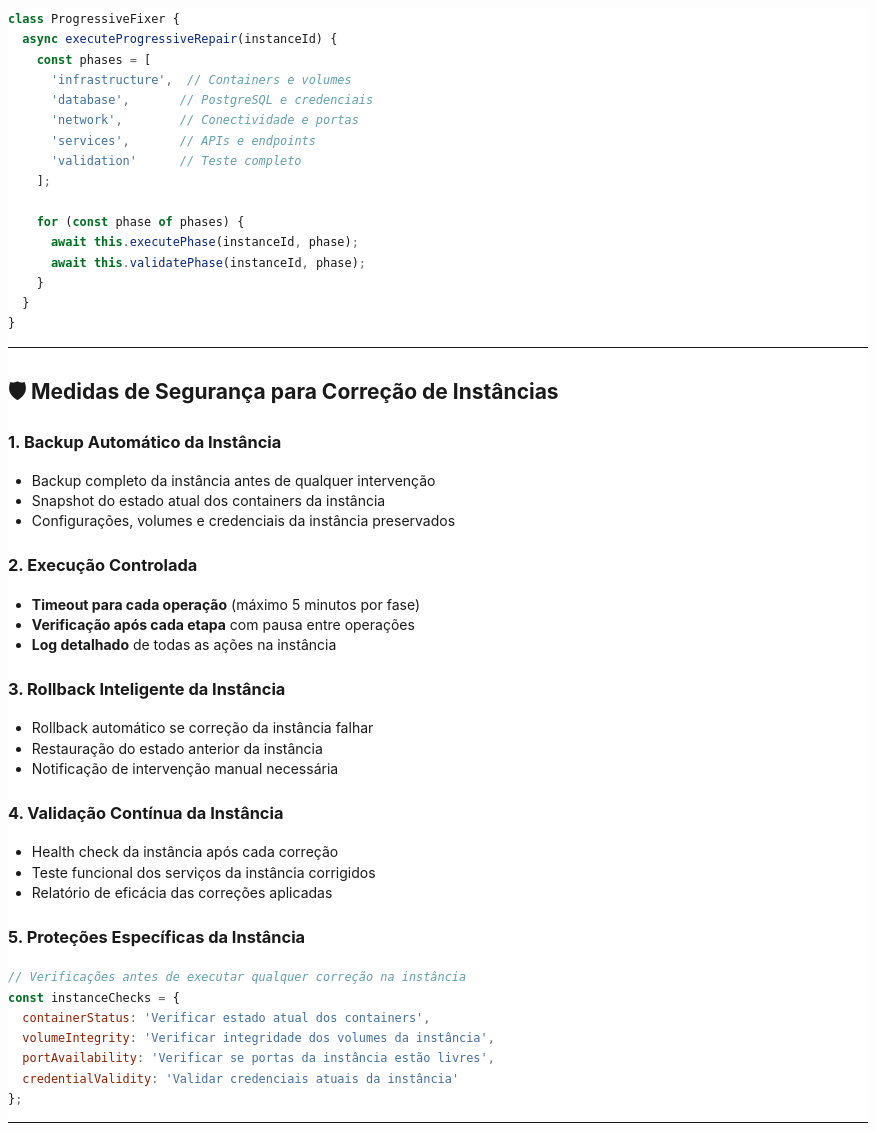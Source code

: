 ```javascript
class ProgressiveFixer {
  async executeProgressiveRepair(instanceId) {
    const phases = [
      'infrastructure',  // Containers e volumes
      'database',       // PostgreSQL e credenciais
      'network',        // Conectividade e portas
      'services',       // APIs e endpoints
      'validation'      // Teste completo
    ];
    
    for (const phase of phases) {
      await this.executePhase(instanceId, phase);
      await this.validatePhase(instanceId, phase);
    }
  }
}
```

---

## 🛡️ Medidas de Segurança para Correção de Instâncias

### 1. **Backup Automático da Instância**
- Backup completo da instância antes de qualquer intervenção
- Snapshot do estado atual dos containers da instância
- Configurações, volumes e credenciais da instância preservados

### 2. **Execução Controlada**
- **Timeout para cada operação** (máximo 5 minutos por fase)
- **Verificação após cada etapa** com pausa entre operações
- **Log detalhado** de todas as ações na instância

### 3. **Rollback Inteligente da Instância**
- Rollback automático se correção da instância falhar
- Restauração do estado anterior da instância
- Notificação de intervenção manual necessária

### 4. **Validação Contínua da Instância**
- Health check da instância após cada correção
- Teste funcional dos serviços da instância corrigidos
- Relatório de eficácia das correções aplicadas

### 5. **Proteções Específicas da Instância**
```javascript
// Verificações antes de executar qualquer correção na instância
const instanceChecks = {
  containerStatus: 'Verificar estado atual dos containers',
  volumeIntegrity: 'Verificar integridade dos volumes da instância',
  portAvailability: 'Verificar se portas da instância estão livres',
  credentialValidity: 'Validar credenciais atuais da instância'
};
```

---
